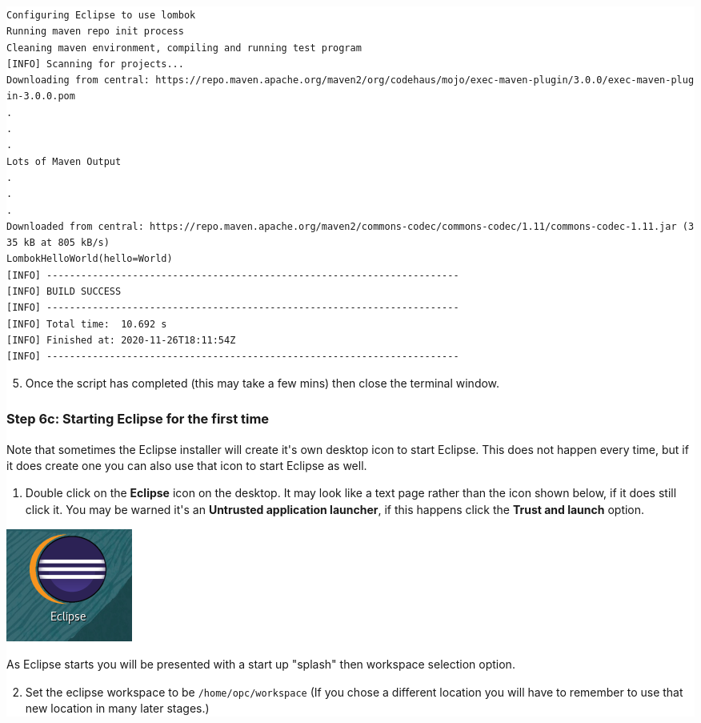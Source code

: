   ```
Configuring Eclipse to use lombok
Running maven repo init process
Cleaning maven environment, compiling and running test program
[INFO] Scanning for projects...
Downloading from central: https://repo.maven.apache.org/maven2/org/codehaus/mojo/exec-maven-plugin/3.0.0/exec-maven-plugin-3.0.0.pom
.
.
.
Lots of Maven Output
.
.
.
Downloaded from central: https://repo.maven.apache.org/maven2/commons-codec/commons-codec/1.11/commons-codec-1.11.jar (335 kB at 805 kB/s)
LombokHelloWorld(hello=World)
[INFO] ------------------------------------------------------------------------
[INFO] BUILD SUCCESS
[INFO] ------------------------------------------------------------------------
[INFO] Total time:  10.692 s
[INFO] Finished at: 2020-11-26T18:11:54Z
[INFO] ------------------------------------------------------------------------
```

  5. Once the script has completed (this may take a few mins) then close the terminal window.

### Step 6c: Starting Eclipse for the first time

Note that sometimes the Eclipse installer will create it's own desktop icon to start Eclipse. This does not happen every time, but if it does create one you can also use that icon to start Eclipse as well.

  1. Double click on the **Eclipse** icon on the desktop. It may look like a text page rather than the icon shown below, if it does still click it. You may be warned it's an **Untrusted application launcher**, if this happens click the **Trust and launch** option.

  ![](images/14-eclipse-icon.png)

As Eclipse starts you will be presented with a start up "splash" then workspace selection option. 

  2. Set the eclipse workspace to be `/home/opc/workspace` (If you chose a different location you will have to remember to use that new location in many later stages.)

